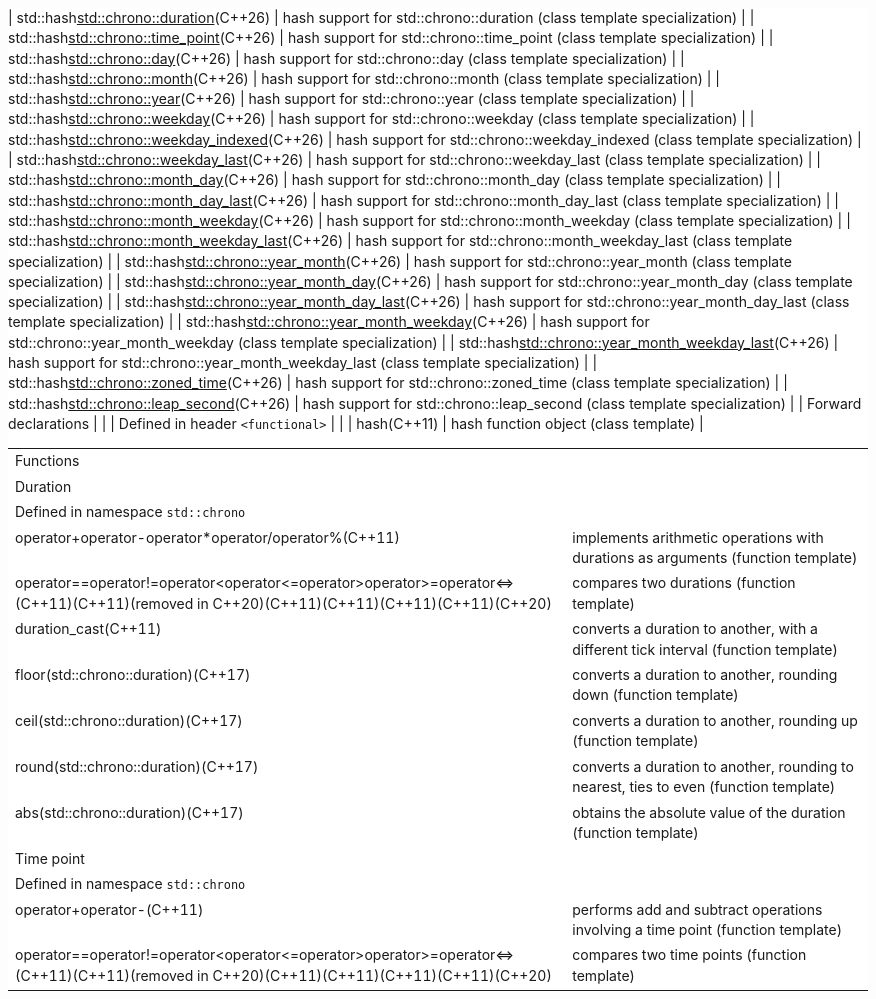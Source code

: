 | std::hash<std::chrono::duration>(C++26) | hash support for std::chrono::duration   (class template specialization) |
| std::hash<std::chrono::time_point>(C++26) | hash support for std::chrono::time_point   (class template specialization) |
| std::hash<std::chrono::day>(C++26) | hash support for std::chrono::day   (class template specialization) |
| std::hash<std::chrono::month>(C++26) | hash support for std::chrono::month   (class template specialization) |
| std::hash<std::chrono::year>(C++26) | hash support for std::chrono::year   (class template specialization) |
| std::hash<std::chrono::weekday>(C++26) | hash support for std::chrono::weekday   (class template specialization) |
| std::hash<std::chrono::weekday_indexed>(C++26) | hash support for std::chrono::weekday_indexed   (class template specialization) |
| std::hash<std::chrono::weekday_last>(C++26) | hash support for std::chrono::weekday_last   (class template specialization) |
| std::hash<std::chrono::month_day>(C++26) | hash support for std::chrono::month_day   (class template specialization) |
| std::hash<std::chrono::month_day_last>(C++26) | hash support for std::chrono::month_day_last   (class template specialization) |
| std::hash<std::chrono::month_weekday>(C++26) | hash support for std::chrono::month_weekday   (class template specialization) |
| std::hash<std::chrono::month_weekday_last>(C++26) | hash support for std::chrono::month_weekday_last   (class template specialization) |
| std::hash<std::chrono::year_month>(C++26) | hash support for std::chrono::year_month   (class template specialization) |
| std::hash<std::chrono::year_month_day>(C++26) | hash support for std::chrono::year_month_day   (class template specialization) |
| std::hash<std::chrono::year_month_day_last>(C++26) | hash support for std::chrono::year_month_day_last   (class template specialization) |
| std::hash<std::chrono::year_month_weekday>(C++26) | hash support for std::chrono::year_month_weekday   (class template specialization) |
| std::hash<std::chrono::year_month_weekday_last>(C++26) | hash support for std::chrono::year_month_weekday_last   (class template specialization) |
| std::hash<std::chrono::zoned_time>(C++26) | hash support for std::chrono::zoned_time   (class template specialization) |
| std::hash<std::chrono::leap_second>(C++26) | hash support for std::chrono::leap_second   (class template specialization) |
| Forward declarations | |
| Defined in header `<functional>` | |
| hash(C++11) | hash function object   (class template) |

|  |  |
| --- | --- |
| Functions | |
| Duration | |
| Defined in namespace `std::chrono` | |
| operator+operator-operator\*operator/operator%(C++11) | implements arithmetic operations with durations as arguments   (function template) |
| operator==operator!=operator<operator<=operator>operator>=operator<=>(C++11)(C++11)(removed in C++20)(C++11)(C++11)(C++11)(C++11)(C++20) | compares two durations   (function template) |
| duration_cast(C++11) | converts a duration to another, with a different tick interval   (function template) |
| floor(std::chrono::duration)(C++17) | converts a duration to another, rounding down   (function template) |
| ceil(std::chrono::duration)(C++17) | converts a duration to another, rounding up   (function template) |
| round(std::chrono::duration)(C++17) | converts a duration to another, rounding to nearest, ties to even   (function template) |
| abs(std::chrono::duration)(C++17) | obtains the absolute value of the duration   (function template) |
| Time point | |
| Defined in namespace `std::chrono` | |
| operator+operator-(C++11) | performs add and subtract operations involving a time point   (function template) |
| operator==operator!=operator<operator<=operator>operator>=operator<=>(C++11)(C++11)(removed in C++20)(C++11)(C++11)(C++11)(C++11)(C++20) | compares two time points   (function template) |